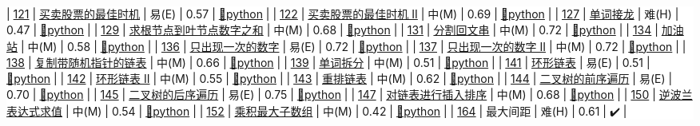  | [121](https://leetcode-cn.com/problems/best-time-to-buy-and-sell-stock/) | [买卖股票的最佳时机](/question_bank/best-time-to-buy-and-sell-stock) | 易(E)  | 0.57 | [:link:python](/question_bank/best-time-to-buy-and-sell-stock/best-time-to-buy-and-sell-stock.py)
 |
 | [122](https://leetcode-cn.com/problems/best-time-to-buy-and-sell-stock-ii/) | [买卖股票的最佳时机 II](/question_bank/best-time-to-buy-and-sell-stock-ii) | 中(M)  | 0.69 | [:link:python](/question_bank/best-time-to-buy-and-sell-stock-ii/best-time-to-buy-and-sell-stock-ii.py)
 |
 | [127](https://leetcode-cn.com/problems/word-ladder/) | [单词接龙](/question_bank/word-ladder) | 难(H)  | 0.47 | [:link:python](/question_bank/word-ladder/word-ladder.py)
 |
 | [129](https://leetcode-cn.com/problems/sum-root-to-leaf-numbers/) | [求根节点到叶节点数字之和](/question_bank/sum-root-to-leaf-numbers) | 中(M)  | 0.68 | [:link:python](/question_bank/sum-root-to-leaf-numbers/sum-root-to-leaf-numbers.py)
 |
 | [131](https://leetcode-cn.com/problems/palindrome-partitioning/) | [分割回文串](/question_bank/palindrome-partitioning) | 中(M)  | 0.72 | [:link:python](/question_bank/palindrome-partitioning/palindrome-partitioning.py)
 |
 | [134](https://leetcode-cn.com/problems/gas-station/) | [加油站](/question_bank/gas-station) | 中(M)  | 0.58 | [:link:python](/question_bank/gas-station/gas-station.py)
 |
 | [136](https://leetcode-cn.com/problems/single-number/) | [只出现一次的数字](/question_bank/single-number) | 易(E)  | 0.72 | [:link:python](/question_bank/single-number/single-number.py)
 |
 | [137](https://leetcode-cn.com/problems/single-number-ii/) | [只出现一次的数字 II](/question_bank/single-number-ii) | 中(M)  | 0.72 | [:link:python](/question_bank/single-number-ii/single-number-ii.py)
 |
 | [138](https://leetcode-cn.com/problems/copy-list-with-random-pointer/) | [复制带随机指针的链表](/question_bank/copy-list-with-random-pointer) | 中(M)  | 0.66 | [:link:python](/question_bank/copy-list-with-random-pointer/copy-list-with-random-pointer.py)
 |
 | [139](https://leetcode-cn.com/problems/word-break/) | [单词拆分](/question_bank/word-break) | 中(M)  | 0.51 | [:link:python](/question_bank/word-break/word-break.py)
 |
 | [141](https://leetcode-cn.com/problems/linked-list-cycle/) | [环形链表](/question_bank/linked-list-cycle) | 易(E)  | 0.51 | [:link:python](/question_bank/linked-list-cycle/linked-list-cycle.py)
 |
 | [142](https://leetcode-cn.com/problems/linked-list-cycle-ii/) | [环形链表 II](/question_bank/linked-list-cycle-ii) | 中(M)  | 0.55 | [:link:python](/question_bank/linked-list-cycle-ii/linked-list-cycle-ii.py)
 |
 | [143](https://leetcode-cn.com/problems/reorder-list/) | [重排链表](/question_bank/reorder-list) | 中(M)  | 0.62 | [:link:python](/question_bank/reorder-list/reorder-list.py)
 |
 | [144](https://leetcode-cn.com/problems/binary-tree-preorder-traversal/) | [二叉树的前序遍历](/question_bank/binary-tree-preorder-traversal) | 易(E)  | 0.70 | [:link:python](/question_bank/binary-tree-preorder-traversal/binary-tree-preorder-traversal.py)
 |
 | [145](https://leetcode-cn.com/problems/binary-tree-postorder-traversal/) | [二叉树的后序遍历](/question_bank/binary-tree-postorder-traversal) | 易(E)  | 0.75 | [:link:python](/question_bank/binary-tree-postorder-traversal/binary-tree-postorder-traversal.py)
 |
 | [147](https://leetcode-cn.com/problems/insertion-sort-list/) | [对链表进行插入排序](/question_bank/insertion-sort-list) | 中(M)  | 0.68 | [:link:python](/question_bank/insertion-sort-list/insertion-sort-list.py)
 |
 | [150](https://leetcode-cn.com/problems/evaluate-reverse-polish-notation/) | [逆波兰表达式求值](/question_bank/evaluate-reverse-polish-notation) | 中(M)  | 0.54 | [:link:python](/question_bank/evaluate-reverse-polish-notation/evaluate-reverse-polish-notation.py)
 |
 | [152](https://leetcode-cn.com/problems/maximum-product-subarray/) | [乘积最大子数组](/question_bank/maximum-product-subarray) | 中(M)  | 0.42 | [:link:python](/question_bank/maximum-product-subarray/maximum-product-subarray.py)
 |
 | [164](https://leetcode-cn.com/problems/maximum-gap/) | 最大间距 | 难(H)  | 0.61 | :heavy_check_mark: |